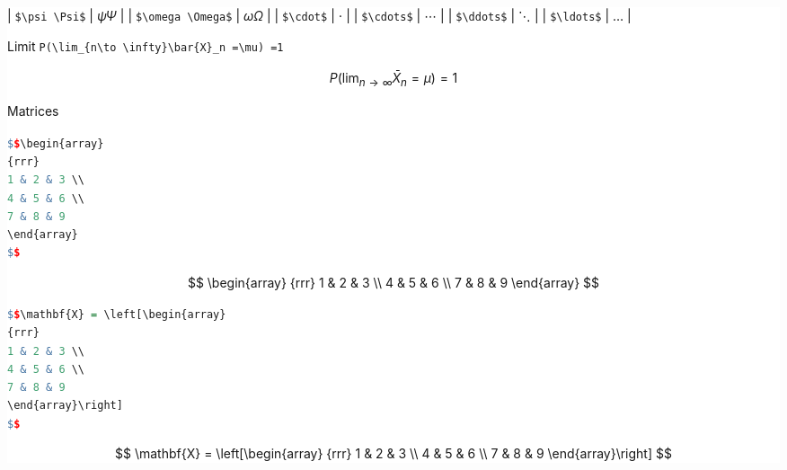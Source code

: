 | `$\psi \Psi$`                                             | $\psi \Psi$                                              |
| `$\omega \Omega$`                                         | $\omega \Omega$                                          |
| `$\cdot$`                                                 | $\cdot$ |
| `$\cdots$`                                                | $\cdots$ |
| `$\ddots$`                                                | $\ddots$ |
| `$\ldots$`                                                | $\ldots$ |






Limit `P(\lim_{n\to \infty}\bar{X}_n =\mu) =1`

$$
P(\lim_{n\to \infty}\bar{X}_n =\mu) =1
$$

Matrices


```r
$$\begin{array}
{rrr}
1 & 2 & 3 \\
4 & 5 & 6 \\
7 & 8 & 9
\end{array}
$$
```

$$
\begin{array}
{rrr}
1 & 2 & 3 \\
4 & 5 & 6 \\
7 & 8 & 9
\end{array}
$$


```r
$$\mathbf{X} = \left[\begin{array}
{rrr}
1 & 2 & 3 \\
4 & 5 & 6 \\
7 & 8 & 9
\end{array}\right]
$$
```

$$
\mathbf{X} = \left[\begin{array}
{rrr}
1 & 2 & 3 \\
4 & 5 & 6 \\
7 & 8 & 9
\end{array}\right]
$$
